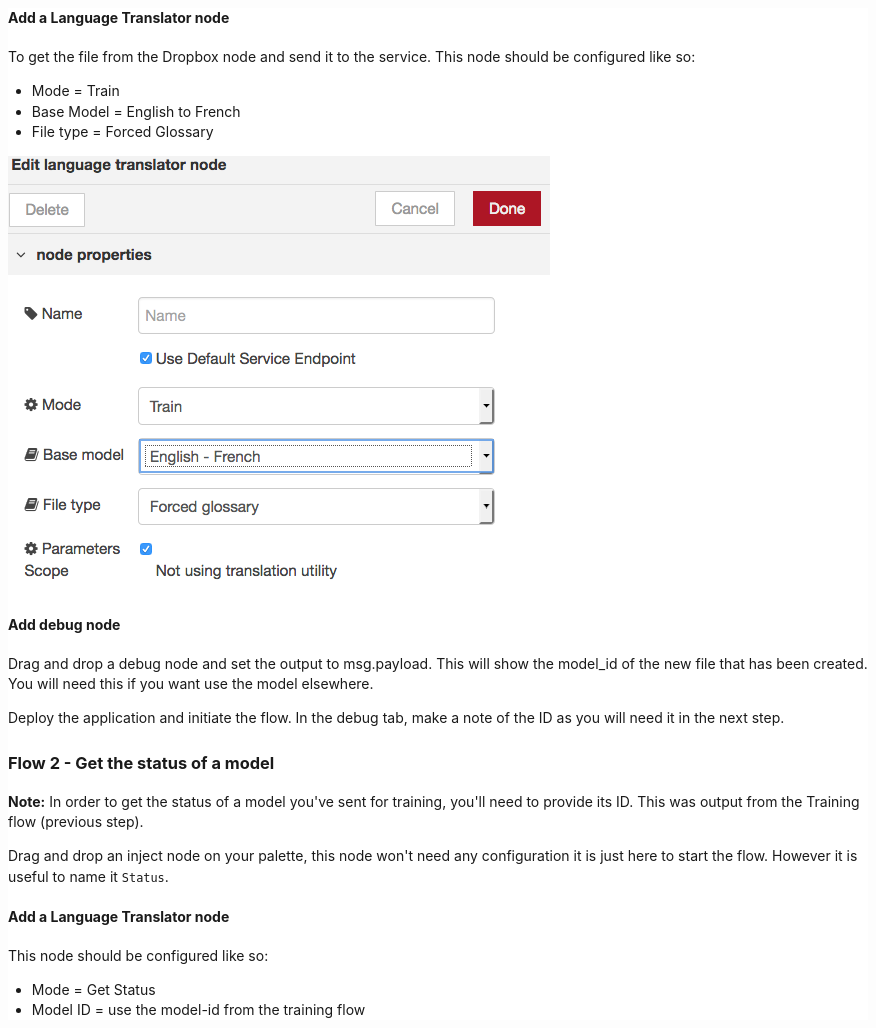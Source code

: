 #### Add a Language Translator node
To get the file from the Dropbox node and send it to the service. This node should be configured like so:
* Mode = Train
* Base Model = English to French
* File type = Forced Glossary

![`cm-train`](images/cm-train.jpg)

#### Add debug node
Drag and drop a debug node and set the output to msg.payload. This will show the model_id of the new file that has been created. You will need this if you want use the model elsewhere.

Deploy the application and initiate the flow. In the debug tab, make a note of the ID as you will need it in the next step.

### Flow 2 - Get the status of a model
**Note:** In order to get the status of a model you've sent for training, you'll need to provide its ID. This was output from the Training flow (previous step).

Drag and drop an inject node on your palette, this node won't need any configuration it is just here to start the flow. However it is useful to name it `Status`.

#### Add a Language Translator node
This node should be configured like so:
* Mode = Get Status
* Model ID = use the model-id from the training flow
